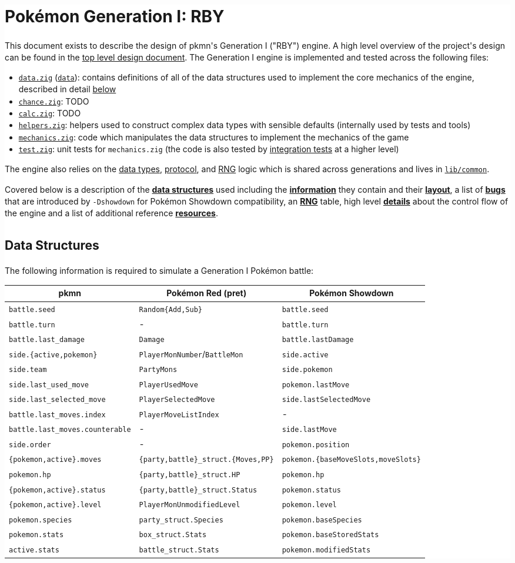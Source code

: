 # Pokémon Generation I: RBY

This document exists to describe the design of pkmn's Generation I ("RBY") engine. A high level
overview of the project's design can be found in the [top level design
document](../../../docs/DESIGN.md). The Generation I engine is implemented and tested across the
following files:

- [`data.zig`](data.zig) ([`data`](data)): contains definitions of all of the data structures used
  to implement the core mechanics of the engine, described in detail [below](#data-structures)
- [`chance.zig`](chance.zig): TODO
- [`calc.zig`](calc.zig): TODO
- [`helpers.zig`](helpers.zig): helpers used to construct complex data types with
  sensible defaults (internally used by tests and tools)
- [`mechanics.zig`](mechanics.zig): code which manipulates the data structures to implement the
  mechanics of the game
- [`test.zig`](test.zig): unit tests for `mechanics.zig` (the code is also tested by [integration
  tests](../../../docs/TESTING.md) at a higher level)

The engine also relies on the [data types](../common/data.zig), [protocol](../common/protocol.zig),
and [RNG](../common/rng.zig) logic which is shared across generations and lives in
[`lib/common`](../common).

Covered below is a description of the [**data structures**](#data-structures) used including the
[**information**](#information) they contain and their [**layout**](#layout), a list of
[**bugs**](#bugs) that are introduced by `-Dshowdown` for Pokémon Showdown compatibility, an
[**RNG**](#rng) table, high level [**details**](#details) about the control flow of the engine and a
list of additional reference [**resources**](#resources).

## Data Structures

The following information is required to simulate a Generation I Pokémon battle:

| pkmn                                 | Pokémon Red (pret)                 | Pokémon Showdown                       |
| ------------------------------------ | ---------------------------------- | -------------------------------------- |
| `battle.seed`                        | `Random{Add,Sub}`                  | `battle.seed`                          |
| `battle.turn`                        | -                                  | `battle.turn`                          |
| `battle.last_damage`                 | `Damage`                           | `battle.lastDamage`                    |
| `side.{active,pokemon}`              | `PlayerMonNumber`/`BattleMon`      | `side.active`                          |
| `side.team`                          | `PartyMons`                        | `side.pokemon`                         |
| `side.last_used_move`                | `PlayerUsedMove`                   | `pokemon.lastMove`                     |
| `side.last_selected_move`            | `PlayerSelectedMove`               | `side.lastSelectedMove`                |
| `battle.last_moves.index`            | `PlayerMoveListIndex`              | -                                      |
| `battle.last_moves.counterable`      | -                                  | `side.lastMove`                        |
| `side.order`                         | -                                  | `pokemon.position`                     |
| `{pokemon,active}.moves`             | `{party,battle}_struct.{Moves,PP}` | `pokemon.{baseMoveSlots,moveSlots}`    |
| `pokemon.hp`                         | `{party,battle}_struct.HP`         | `pokemon.hp`                           |
| `{pokemon,active}.status`            | `{party,battle}_struct.Status`     | `pokemon.status`                       |
| `{pokemon,active}.level`             | `PlayerMonUnmodifiedLevel`         | `pokemon.level`                        |
| `pokemon.species`                    | `party_struct.Species`             | `pokemon.baseSpecies`                  |
| `pokemon.stats`                      | `box_struct.Stats`                 | `pokemon.baseStoredStats`              |
| `active.stats`                       | `battle_struct.Stats`              | `pokemon.modifiedStats`                |